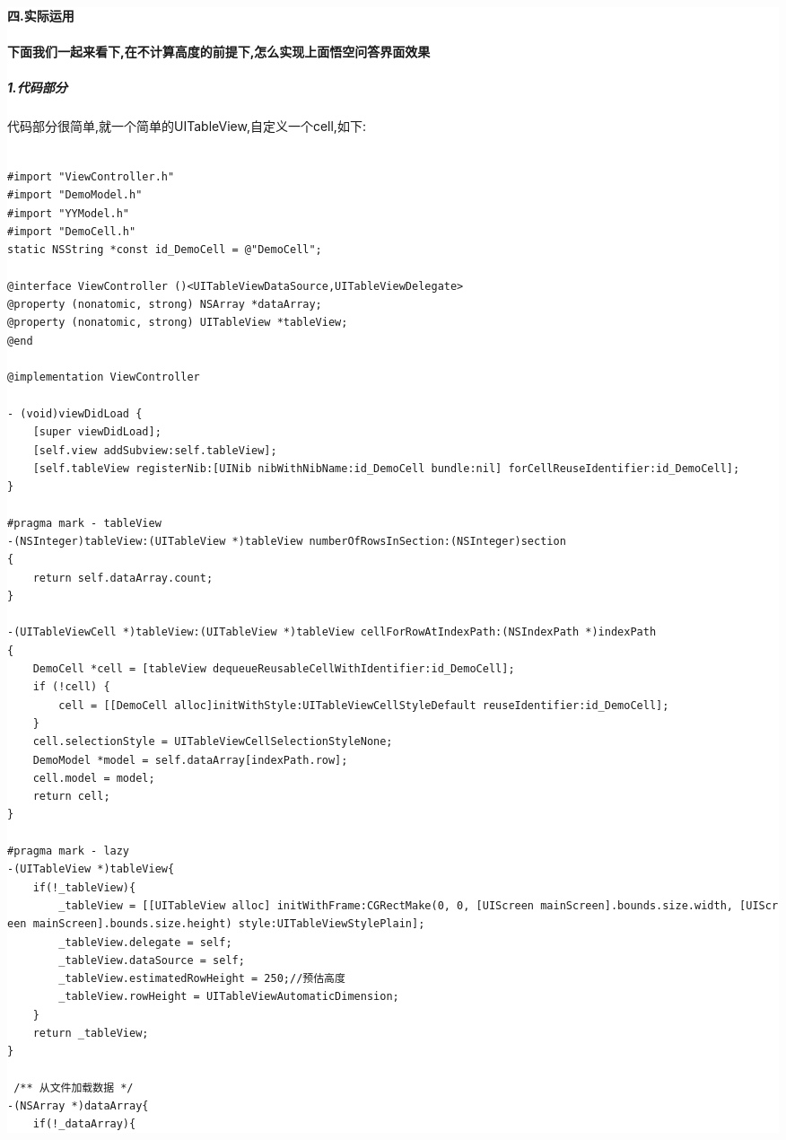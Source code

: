####  四.实际运用
####  下面我们一起来看下,在不计算高度的前提下,怎么实现上面悟空问答界面效果
#####  1.代码部分
代码部分很简单,就一个简单的UITableView,自定义一个cell,如下:


```objc

#import "ViewController.h"
#import "DemoModel.h"
#import "YYModel.h"
#import "DemoCell.h"
static NSString *const id_DemoCell = @"DemoCell";

@interface ViewController ()<UITableViewDataSource,UITableViewDelegate>
@property (nonatomic, strong) NSArray *dataArray;
@property (nonatomic, strong) UITableView *tableView;
@end

@implementation ViewController

- (void)viewDidLoad {
    [super viewDidLoad];
    [self.view addSubview:self.tableView];
    [self.tableView registerNib:[UINib nibWithNibName:id_DemoCell bundle:nil] forCellReuseIdentifier:id_DemoCell];
}

#pragma mark - tableView
-(NSInteger)tableView:(UITableView *)tableView numberOfRowsInSection:(NSInteger)section
{
    return self.dataArray.count;
}

-(UITableViewCell *)tableView:(UITableView *)tableView cellForRowAtIndexPath:(NSIndexPath *)indexPath
{
    DemoCell *cell = [tableView dequeueReusableCellWithIdentifier:id_DemoCell];
    if (!cell) {
        cell = [[DemoCell alloc]initWithStyle:UITableViewCellStyleDefault reuseIdentifier:id_DemoCell];
    }
    cell.selectionStyle = UITableViewCellSelectionStyleNone;
    DemoModel *model = self.dataArray[indexPath.row];
    cell.model = model;
    return cell;
}

#pragma mark - lazy
-(UITableView *)tableView{
    if(!_tableView){
        _tableView = [[UITableView alloc] initWithFrame:CGRectMake(0, 0, [UIScreen mainScreen].bounds.size.width, [UIScreen mainScreen].bounds.size.height) style:UITableViewStylePlain];
        _tableView.delegate = self;
        _tableView.dataSource = self;
        _tableView.estimatedRowHeight = 250;//预估高度
        _tableView.rowHeight = UITableViewAutomaticDimension;
    }
    return _tableView;
}

 /** 从文件加载数据 */
-(NSArray *)dataArray{
    if(!_dataArray){
```